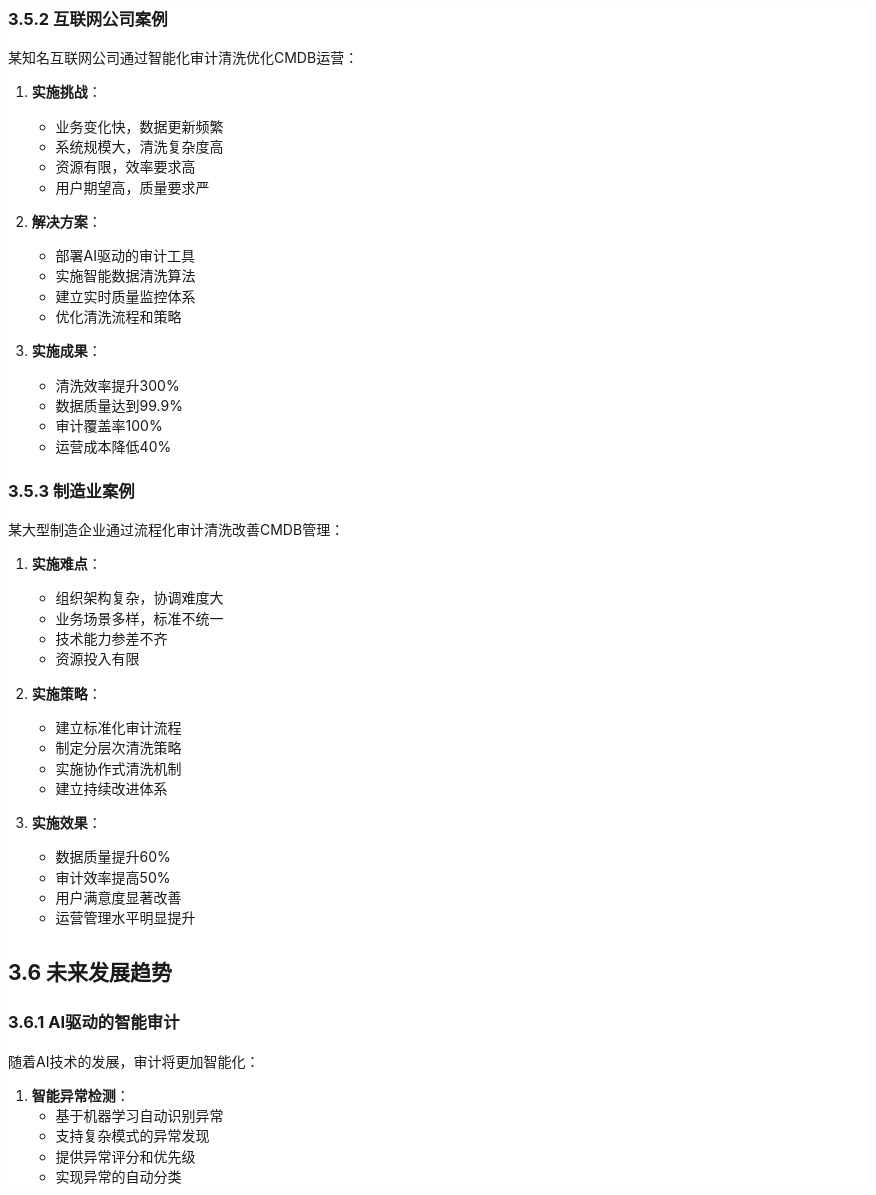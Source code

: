 ### 3.5.2 互联网公司案例

某知名互联网公司通过智能化审计清洗优化CMDB运营：

1. **实施挑战**：
   - 业务变化快，数据更新频繁
   - 系统规模大，清洗复杂度高
   - 资源有限，效率要求高
   - 用户期望高，质量要求严

2. **解决方案**：
   - 部署AI驱动的审计工具
   - 实施智能数据清洗算法
   - 建立实时质量监控体系
   - 优化清洗流程和策略

3. **实施成果**：
   - 清洗效率提升300%
   - 数据质量达到99.9%
   - 审计覆盖率100%
   - 运营成本降低40%

### 3.5.3 制造业案例

某大型制造企业通过流程化审计清洗改善CMDB管理：

1. **实施难点**：
   - 组织架构复杂，协调难度大
   - 业务场景多样，标准不统一
   - 技术能力参差不齐
   - 资源投入有限

2. **实施策略**：
   - 建立标准化审计流程
   - 制定分层次清洗策略
   - 实施协作式清洗机制
   - 建立持续改进体系

3. **实施效果**：
   - 数据质量提升60%
   - 审计效率提高50%
   - 用户满意度显著改善
   - 运营管理水平明显提升

## 3.6 未来发展趋势

### 3.6.1 AI驱动的智能审计

随着AI技术的发展，审计将更加智能化：

1. **智能异常检测**：
   - 基于机器学习自动识别异常
   - 支持复杂模式的异常发现
   - 提供异常评分和优先级
   - 实现异常的自动分类
